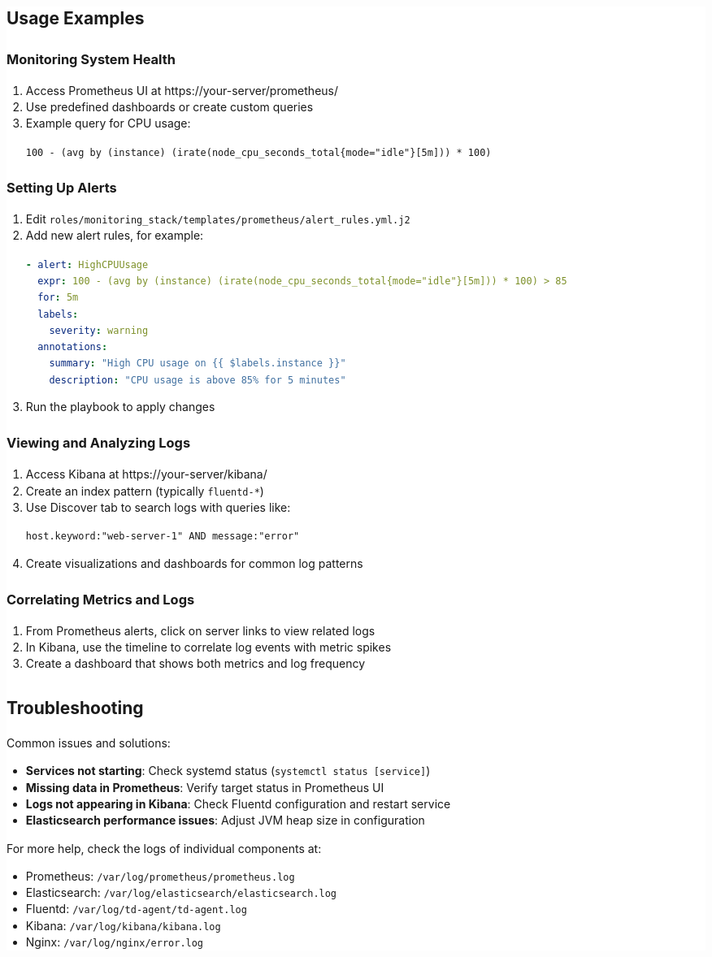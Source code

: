 ## Usage Examples

### Monitoring System Health

1. Access Prometheus UI at https://your-server/prometheus/
2. Use predefined dashboards or create custom queries
3. Example query for CPU usage:
   ```
   100 - (avg by (instance) (irate(node_cpu_seconds_total{mode="idle"}[5m])) * 100)
   ```

### Setting Up Alerts

1. Edit `roles/monitoring_stack/templates/prometheus/alert_rules.yml.j2`
2. Add new alert rules, for example:
   ```yaml
   - alert: HighCPUUsage
     expr: 100 - (avg by (instance) (irate(node_cpu_seconds_total{mode="idle"}[5m])) * 100) > 85
     for: 5m
     labels:
       severity: warning
     annotations:
       summary: "High CPU usage on {{ $labels.instance }}"
       description: "CPU usage is above 85% for 5 minutes"
   ```
3. Run the playbook to apply changes

### Viewing and Analyzing Logs

1. Access Kibana at https://your-server/kibana/
2. Create an index pattern (typically `fluentd-*`)
3. Use Discover tab to search logs with queries like:
   ```
   host.keyword:"web-server-1" AND message:"error"
   ```
4. Create visualizations and dashboards for common log patterns

### Correlating Metrics and Logs

1. From Prometheus alerts, click on server links to view related logs
2. In Kibana, use the timeline to correlate log events with metric spikes
3. Create a dashboard that shows both metrics and log frequency

## Troubleshooting

Common issues and solutions:

- **Services not starting**: Check systemd status (`systemctl status [service]`)
- **Missing data in Prometheus**: Verify target status in Prometheus UI
- **Logs not appearing in Kibana**: Check Fluentd configuration and restart service
- **Elasticsearch performance issues**: Adjust JVM heap size in configuration

For more help, check the logs of individual components at:
- Prometheus: `/var/log/prometheus/prometheus.log`
- Elasticsearch: `/var/log/elasticsearch/elasticsearch.log`
- Fluentd: `/var/log/td-agent/td-agent.log`
- Kibana: `/var/log/kibana/kibana.log`
- Nginx: `/var/log/nginx/error.log`

